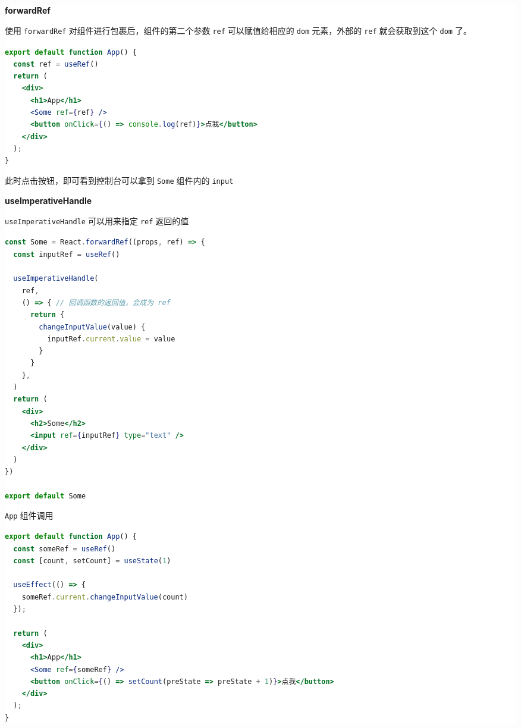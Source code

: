**forwardRef**

使用 `forwardRef` 对组件进行包裹后，组件的第二个参数 `ref` 可以赋值给相应的 `dom` 元素，外部的 `ref` 就会获取到这个 `dom` 了。

```jsx
export default function App() {
  const ref = useRef()
  return (
    <div>
      <h1>App</h1>
      <Some ref={ref} />
      <button onClick={() => console.log(ref)}>点我</button>
    </div>
  );
}
```

此时点击按钮，即可看到控制台可以拿到 `Some` 组件内的 `input`

**useImperativeHandle**

`useImperativeHandle` 可以用来指定 `ref` 返回的值

```jsx
const Some = React.forwardRef((props, ref) => {
  const inputRef = useRef()

  useImperativeHandle(
    ref,
    () => { // 回调函数的返回值，会成为 ref
      return {
        changeInputValue(value) {
          inputRef.current.value = value
        }
      }
    },
  )
  return (
    <div>
      <h2>Some</h2>
      <input ref={inputRef} type="text" />
    </div>
  )
})

export default Some
```

`App` 组件调用

```jsx
export default function App() {
  const someRef = useRef()
  const [count, setCount] = useState(1)

  useEffect(() => {
    someRef.current.changeInputValue(count)
  });

  return (
    <div>
      <h1>App</h1>
      <Some ref={someRef} />
      <button onClick={() => setCount(preState => preState + 1)}>点我</button>
    </div>
  );
}
```
